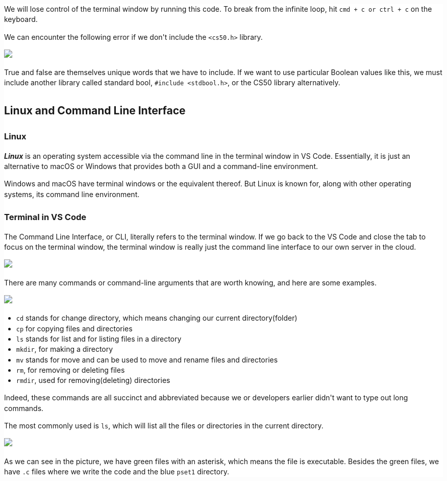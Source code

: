 We will lose control of the terminal window by running this code. To break from the infinite loop, hit `cmd + c or ctrl + c` on the keyboard.

We can encounter the following error if we don't include the `<cs50.h>` library.

![](https://velog.velcdn.com/images/devbang/post/8f1c1e78-f09e-4b71-9955-6c137792e1e9/image.png)

True and false are themselves unique words that we have to include. If we want to use particular Boolean values like this, we must include another library called standard bool, `#include <stdbool.h>`, or the CS50 library alternatively.

## Linux and Command Line Interface

### Linux

_**Linux**_ is an operating system accessible via the command line in the terminal window in VS Code. Essentially, it is just an alternative to macOS or Windows that provides both a GUI and a command-line environment.

Windows and macOS have terminal windows or the equivalent thereof. But Linux is known for, along with other operating systems, its command line environment.

### Terminal in VS Code

The Command Line Interface, or CLI, literally refers to the terminal window. If we go back to the VS Code and close the tab to focus on the terminal window, the terminal window is really just the command line interface to our own server in the cloud.

![](https://velog.velcdn.com/images/devbang/post/284a32a3-8698-4434-9d2d-82b2d0b79763/image.png)

There are many commands or command-line arguments that are worth knowing, and here are some examples.

![](https://velog.velcdn.com/images/devbang/post/c227ee9f-d550-43dc-812e-caf8ffc9fe3d/image.png)

- `cd` stands for change directory, which means changing our current directory(folder)
- `cp` for copying files and directories
- `ls` stands for list and for listing files in a directory
- `mkdir`, for making a directory
- `mv` stands for move and can be used to move and rename files and directories
- `rm`, for removing or deleting files
- `rmdir`, used for removing(deleting) directories

Indeed, these commands are all succinct and abbreviated because we or developers earlier didn't want to type out long commands.

The most commonly used is `ls`, which will list all the files or directories in the current directory.

![](https://velog.velcdn.com/images/devbang/post/f37b4be2-ed98-439d-b09e-dd93098d7889/image.png)

As we can see in the picture, we have green files with an asterisk, which means the file is executable. Besides the green files, we have `.c` files where we write the code and the blue `pset1` directory.
